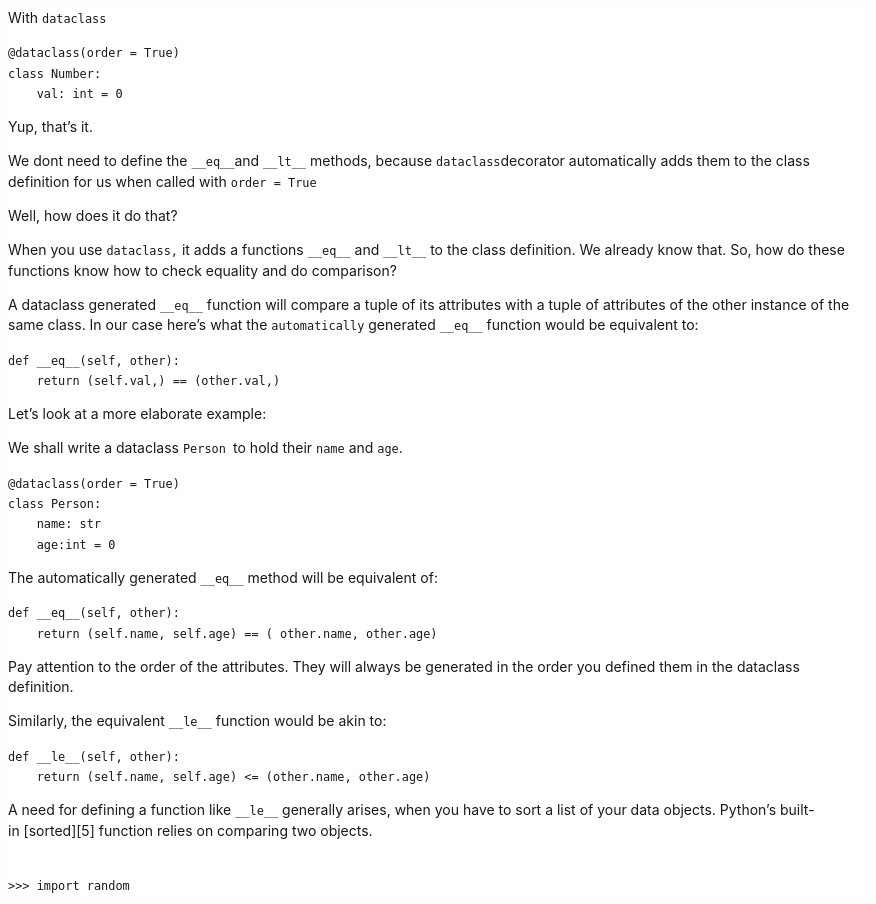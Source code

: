 With `dataclass`

```
@dataclass(order = True)
class Number:
    val: int = 0
```

Yup, that’s it.

We dont need to define the `__eq__`and `__lt__` methods, because `dataclass`decorator automatically adds them to the class definition for us when called with `order = True`

Well, how does it do that?

When you use `dataclass,` it adds a functions `__eq__` and `__lt__` to the class definition. We already know that. So, how do these functions know how to check equality and do comparison?

A dataclass generated `__eq__` function will compare a tuple of its attributes with a tuple of attributes of the other instance of the same class. In our case here’s what the `automatically` generated `__eq__` function would be equivalent to:

```
def __eq__(self, other):
    return (self.val,) == (other.val,)
```

Let’s look at a more elaborate example:

We shall write a dataclass `Person `to hold their `name` and `age`.

```
@dataclass(order = True)
class Person:
    name: str
    age:int = 0
```

The automatically generated `__eq__` method will be equivalent of:

```
def __eq__(self, other):
    return (self.name, self.age) == ( other.name, other.age)
```

Pay attention to the order of the attributes. They will always be generated in the order you defined them in the dataclass definition.

Similarly, the equivalent `__le__` function would be akin to:

```
def __le__(self, other):
    return (self.name, self.age) <= (other.name, other.age)
```

A need for defining a function like `__le__` generally arises, when you have to sort a list of your data objects. Python’s built-in [sorted][5] function relies on comparing two objects.

```

>>> import random
```
